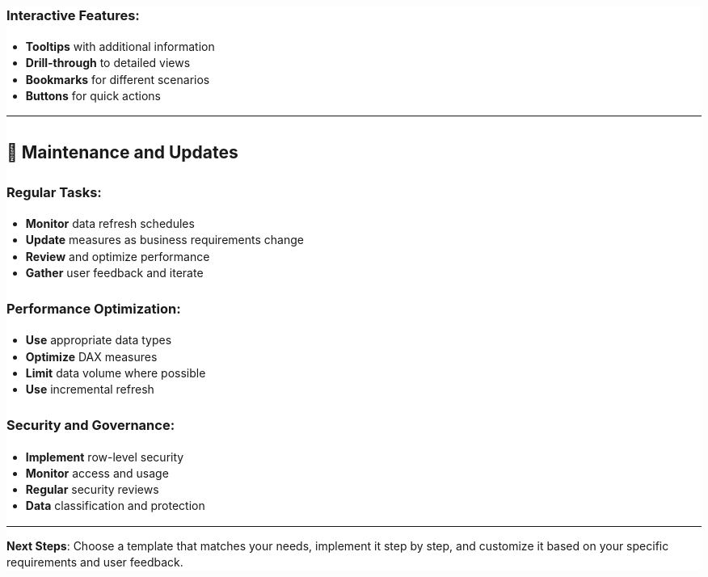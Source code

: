 ### **Interactive Features:**
- **Tooltips** with additional information
- **Drill-through** to detailed views
- **Bookmarks** for different scenarios
- **Buttons** for quick actions

---

## 🔧 **Maintenance and Updates**

### **Regular Tasks:**
- **Monitor** data refresh schedules
- **Update** measures as business requirements change
- **Review** and optimize performance
- **Gather** user feedback and iterate

### **Performance Optimization:**
- **Use** appropriate data types
- **Optimize** DAX measures
- **Limit** data volume where possible
- **Use** incremental refresh

### **Security and Governance:**
- **Implement** row-level security
- **Monitor** access and usage
- **Regular** security reviews
- **Data** classification and protection

---

**Next Steps**: Choose a template that matches your needs, implement it step by step, and customize it based on your specific requirements and user feedback.
